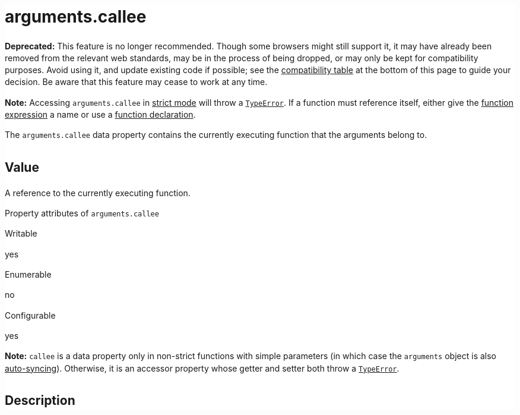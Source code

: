 arguments.callee
================


 
**Deprecated:** This feature is no longer recommended. Though some
browsers might still support it, it may have already been removed from
the relevant web standards, may be in the process of being dropped, or
may only be kept for compatibility purposes. Avoid using it, and update
existing code if possible; see the [compatibility
table](#browser_compatibility) at the bottom of this page to guide your
decision. Be aware that this feature may cease to work at any time.


 
**Note:** Accessing `arguments.callee` in [strict
mode](../../strict_mode) will throw a
[`TypeError`](../../global_objects/typeerror). If a function must
reference itself, either give the [function
expression](../../operators/function) a name or use a [function
declaration](../../statements/function).


The `arguments.callee` data property contains the currently executing
function that the arguments belong to.



Value
-----


A reference to the currently executing function.


Property attributes of `arguments.callee`




Writable

yes

Enumerable

no

Configurable

yes

 
**Note:** `callee` is a data property only in non-strict functions with
simple parameters (in which case the `arguments` object is also
[auto-syncing](../arguments#assigning_to_indices)). Otherwise, it is an
accessor property whose getter and setter both throw a
[`TypeError`](../../global_objects/typeerror).



Description
-----------
